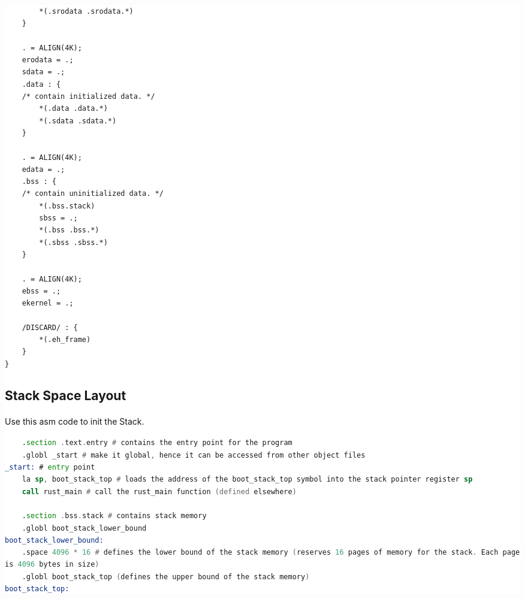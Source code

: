 ```linker
        *(.srodata .srodata.*)
    }

    . = ALIGN(4K);
    erodata = .;
    sdata = .;
    .data : {
    /* contain initialized data. */
        *(.data .data.*)
        *(.sdata .sdata.*)
    }

    . = ALIGN(4K);
    edata = .;
    .bss : {
    /* contain uninitialized data. */
        *(.bss.stack)
        sbss = .;
        *(.bss .bss.*)
        *(.sbss .sbss.*)
    }

    . = ALIGN(4K);
    ebss = .;
    ekernel = .;

    /DISCARD/ : {
        *(.eh_frame)
    }
}
```

## Stack Space Layout
Use this asm code to init the Stack.
```asm
    .section .text.entry # contains the entry point for the program
    .globl _start # make it global, hence it can be accessed from other object files
_start: # entry point
    la sp, boot_stack_top # loads the address of the boot_stack_top symbol into the stack pointer register sp
    call rust_main # call the rust_main function (defined elsewhere)

    .section .bss.stack # contains stack memory
    .globl boot_stack_lower_bound
boot_stack_lower_bound:
    .space 4096 * 16 # defines the lower bound of the stack memory (reserves 16 pages of memory for the stack. Each page is 4096 bytes in size)
    .globl boot_stack_top (defines the upper bound of the stack memory)
boot_stack_top:
```
